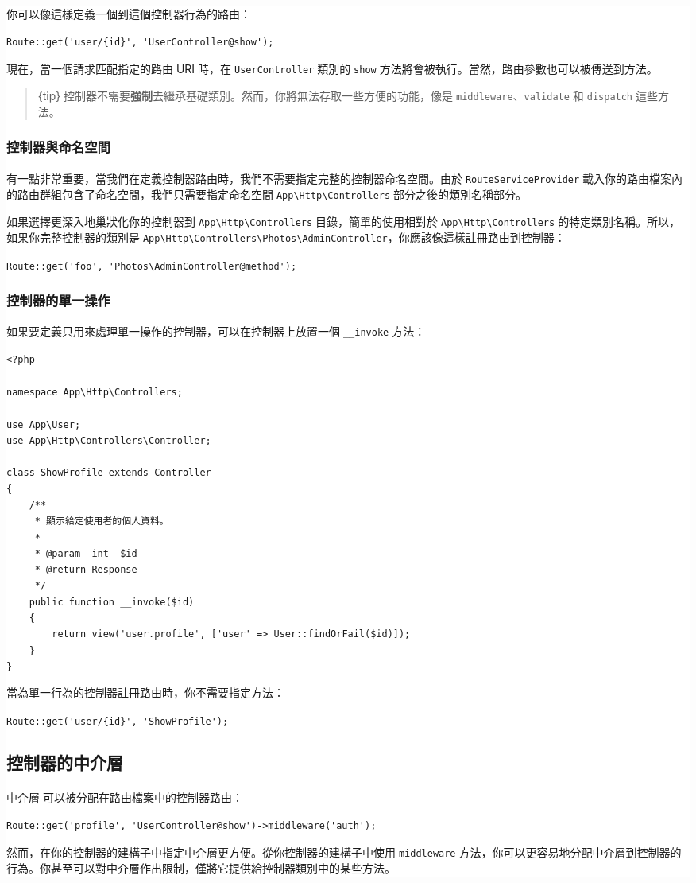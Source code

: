 你可以像這樣定義一個到這個控制器行為的路由：

    Route::get('user/{id}', 'UserController@show');

現在，當一個請求匹配指定的路由 URI 時，在 `UserController` 類別的 `show` 方法將會被執行。當然，路由參數也可以被傳送到方法。

> {tip} 控制器不需要**強制**去繼承基礎類別。然而，你將無法存取一些方便的功能，像是 `middleware`、`validate` 和 `dispatch` 這些方法。

<a name="controllers-and-namespaces"></a>
### 控制器與命名空間

有一點非常重要，當我們在定義控制器路由時，我們不需要指定完整的控制器命名空間。由於 `RouteServiceProvider` 載入你的路由檔案內的路由群組包含了命名空間，我們只需要指定命名空間 `App\Http\Controllers` 部分之後的類別名稱部分。

如果選擇更深入地巢狀化你的控制器到 `App\Http\Controllers` 目錄，簡單的使用相對於 `App\Http\Controllers` 的特定類別名稱。所以，如果你完整控制器的類別是 `App\Http\Controllers\Photos\AdminController`，你應該像這樣註冊路由到控制器：

    Route::get('foo', 'Photos\AdminController@method');

<a name="single-action-controllers"></a>
### 控制器的單一操作

如果要定義只用來處理單一操作的控制器，可以在控制器上放置一個 `__invoke` 方法：

    <?php

    namespace App\Http\Controllers;

    use App\User;
    use App\Http\Controllers\Controller;

    class ShowProfile extends Controller
    {
        /**
         * 顯示給定使用者的個人資料。
         *
         * @param  int  $id
         * @return Response
         */
        public function __invoke($id)
        {
            return view('user.profile', ['user' => User::findOrFail($id)]);
        }
    }

當為單一行為的控制器註冊路由時，你不需要指定方法：

    Route::get('user/{id}', 'ShowProfile');

<a name="controller-middleware"></a>
## 控制器的中介層

[中介層](/laravel_tw/docs/5.5/middleware) 可以被分配在路由檔案中的控制器路由：

    Route::get('profile', 'UserController@show')->middleware('auth');

然而，在你的控制器的建構子中指定中介層更方便。從你控制器的建構子中使用 `middleware` 方法，你可以更容易地分配中介層到控制器的行為。你甚至可以對中介層作出限制，僅將它提供給控制器類別中的某些方法。
